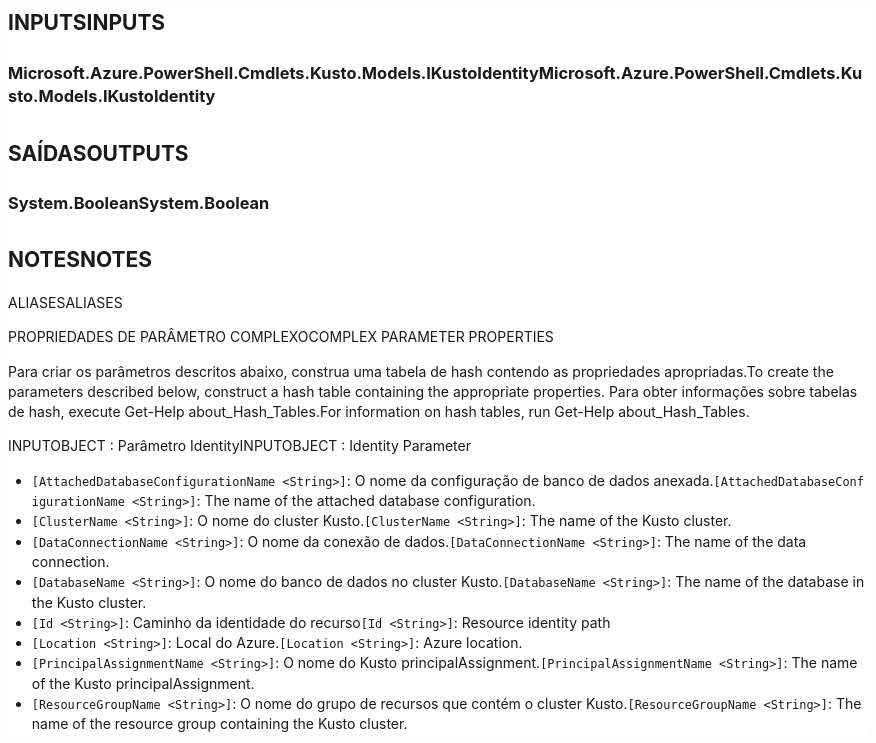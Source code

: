 ## <span data-ttu-id="25a52-138">INPUTS</span><span class="sxs-lookup"><span data-stu-id="25a52-138">INPUTS</span></span>

### <span data-ttu-id="25a52-139">Microsoft.Azure.PowerShell.Cmdlets.Kusto.Models.IKustoIdentity</span><span class="sxs-lookup"><span data-stu-id="25a52-139">Microsoft.Azure.PowerShell.Cmdlets.Kusto.Models.IKustoIdentity</span></span>

## <span data-ttu-id="25a52-140">SAÍDAS</span><span class="sxs-lookup"><span data-stu-id="25a52-140">OUTPUTS</span></span>

### <span data-ttu-id="25a52-141">System.Boolean</span><span class="sxs-lookup"><span data-stu-id="25a52-141">System.Boolean</span></span>

## <span data-ttu-id="25a52-142">NOTES</span><span class="sxs-lookup"><span data-stu-id="25a52-142">NOTES</span></span>

<span data-ttu-id="25a52-143">ALIASES</span><span class="sxs-lookup"><span data-stu-id="25a52-143">ALIASES</span></span>

<span data-ttu-id="25a52-144">PROPRIEDADES DE PARÂMETRO COMPLEXO</span><span class="sxs-lookup"><span data-stu-id="25a52-144">COMPLEX PARAMETER PROPERTIES</span></span>

<span data-ttu-id="25a52-145">Para criar os parâmetros descritos abaixo, construa uma tabela de hash contendo as propriedades apropriadas.</span><span class="sxs-lookup"><span data-stu-id="25a52-145">To create the parameters described below, construct a hash table containing the appropriate properties.</span></span> <span data-ttu-id="25a52-146">Para obter informações sobre tabelas de hash, execute Get-Help about_Hash_Tables.</span><span class="sxs-lookup"><span data-stu-id="25a52-146">For information on hash tables, run Get-Help about_Hash_Tables.</span></span>


<span data-ttu-id="25a52-147">INPUTOBJECT <IKustoIdentity> : Parâmetro Identity</span><span class="sxs-lookup"><span data-stu-id="25a52-147">INPUTOBJECT <IKustoIdentity>: Identity Parameter</span></span>
  - <span data-ttu-id="25a52-148">`[AttachedDatabaseConfigurationName <String>]`: O nome da configuração de banco de dados anexada.</span><span class="sxs-lookup"><span data-stu-id="25a52-148">`[AttachedDatabaseConfigurationName <String>]`: The name of the attached database configuration.</span></span>
  - <span data-ttu-id="25a52-149">`[ClusterName <String>]`: O nome do cluster Kusto.</span><span class="sxs-lookup"><span data-stu-id="25a52-149">`[ClusterName <String>]`: The name of the Kusto cluster.</span></span>
  - <span data-ttu-id="25a52-150">`[DataConnectionName <String>]`: O nome da conexão de dados.</span><span class="sxs-lookup"><span data-stu-id="25a52-150">`[DataConnectionName <String>]`: The name of the data connection.</span></span>
  - <span data-ttu-id="25a52-151">`[DatabaseName <String>]`: O nome do banco de dados no cluster Kusto.</span><span class="sxs-lookup"><span data-stu-id="25a52-151">`[DatabaseName <String>]`: The name of the database in the Kusto cluster.</span></span>
  - <span data-ttu-id="25a52-152">`[Id <String>]`: Caminho da identidade do recurso</span><span class="sxs-lookup"><span data-stu-id="25a52-152">`[Id <String>]`: Resource identity path</span></span>
  - <span data-ttu-id="25a52-153">`[Location <String>]`: Local do Azure.</span><span class="sxs-lookup"><span data-stu-id="25a52-153">`[Location <String>]`: Azure location.</span></span>
  - <span data-ttu-id="25a52-154">`[PrincipalAssignmentName <String>]`: O nome do Kusto principalAssignment.</span><span class="sxs-lookup"><span data-stu-id="25a52-154">`[PrincipalAssignmentName <String>]`: The name of the Kusto principalAssignment.</span></span>
  - <span data-ttu-id="25a52-155">`[ResourceGroupName <String>]`: O nome do grupo de recursos que contém o cluster Kusto.</span><span class="sxs-lookup"><span data-stu-id="25a52-155">`[ResourceGroupName <String>]`: The name of the resource group containing the Kusto cluster.</span></span>
